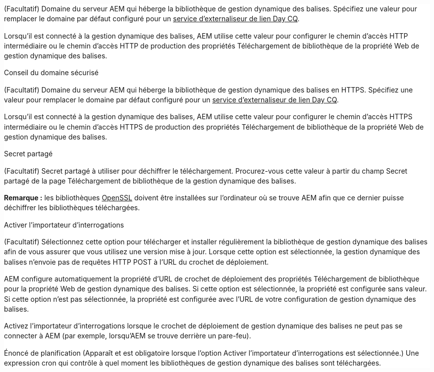    <td><p>(Facultatif) Domaine du serveur AEM qui héberge la bibliothèque de gestion dynamique des balises. Spécifiez une valeur pour remplacer le domaine par défaut configuré pour un <a href="/help/sites-developing/externalizer.md">service d’externaliseur de lien Day CQ</a>.</p> <p>Lorsqu’il est connecté à la gestion dynamique des balises, AEM utilise cette valeur pour configurer le chemin d’accès HTTP intermédiaire ou le chemin d’accès HTTP de production des propriétés Téléchargement de bibliothèque de la propriété Web de gestion dynamique des balises.</p> </td>
  </tr>
  <tr>
   <td>Conseil du domaine sécurisé</td>
   <td><p>(Facultatif) Domaine du serveur AEM qui héberge la bibliothèque de gestion dynamique des balises en HTTPS. Spécifiez une valeur pour remplacer le domaine par défaut configuré pour un <a href="/help/sites-developing/externalizer.md">service d’externaliseur de lien Day CQ</a>.</p> <p>Lorsqu’il est connecté à la gestion dynamique des balises, AEM utilise cette valeur pour configurer le chemin d’accès HTTPS intermédiaire ou le chemin d’accès HTTPS de production des propriétés Téléchargement de bibliothèque de la propriété Web de gestion dynamique des balises.</p> </td>
  </tr>
  <tr>
   <td>Secret partagé</td>
   <td><p>(Facultatif) Secret partagé à utiliser pour déchiffrer le téléchargement. Procurez-vous cette valeur à partir du champ Secret partagé de la page Téléchargement de bibliothèque de la gestion dynamique des balises.</p> <p><strong>Remarque :</strong> les bibliothèques <a href="https://www.openssl.org/docs/apps/openssl.html">OpenSSL</a> doivent être installées sur l’ordinateur où se trouve AEM afin que ce dernier puisse déchiffrer les bibliothèques téléchargées.</p> </td>
  </tr>
  <tr>
   <td>Activer l’importateur d’interrogations</td>
   <td><p>(Facultatif) Sélectionnez cette option pour télécharger et installer régulièrement la bibliothèque de gestion dynamique des balises afin de vous assurer que vous utilisez une version mise à jour. Lorsque cette option est sélectionnée, la gestion dynamique des balises n’envoie pas de requêtes HTTP POST à l’URL du crochet de déploiement.</p> <p>AEM configure automatiquement la propriété d’URL de crochet de déploiement des propriétés Téléchargement de bibliothèque pour la propriété Web de gestion dynamique des balises. Si cette option est sélectionnée, la propriété est configurée sans valeur. Si cette option n’est pas sélectionnée, la propriété est configurée avec l’URL de votre configuration de gestion dynamique des balises.</p> <p>Activez l’importateur d’interrogations lorsque le crochet de déploiement de gestion dynamique des balises ne peut pas se connecter à AEM (par exemple, lorsqu’AEM se trouve derrière un pare-feu).</p> </td>
  </tr>
  <tr>
   <td>Énoncé de planification</td>
   <td>(Apparaît et est obligatoire lorsque l’option Activer l’importateur d’interrogations est sélectionnée.) Une expression cron qui contrôle à quel moment les bibliothèques de gestion dynamique des balises sont téléchargées.</td>
  </tr>
 </tbody>
</table>

